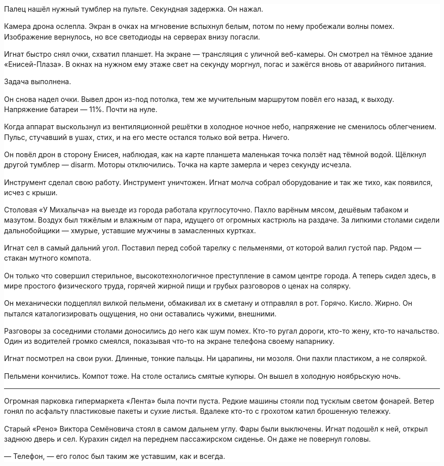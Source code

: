 Палец нашёл нужный тумблер на пульте. Секундная задержка. Он нажал.

Камера дрона ослепла. Экран в очках на мгновение вспыхнул белым, потом по нему пробежали волны помех. Изображение вернулось, но все светодиоды на серверах внизу погасли.

Игнат быстро снял очки, схватил планшет. На экране — трансляция с уличной веб-камеры. Он смотрел на тёмное здание «Енисей-Плаза». В окнах на нужном ему этаже свет на секунду моргнул, погас и зажёгся вновь от аварийного питания.

Задача выполнена.

Он снова надел очки. Вывел дрон из-под потолка, тем же мучительным маршрутом повёл его назад, к выходу. Напряжение батареи — 11%. Почти на нуле.

Когда аппарат выскользнул из вентиляционной решётки в холодное ночное небо, напряжение не сменилось облегчением. Пульс, стучавший в ушах, стих, и на его месте остался только вой ветра. Ничего.

Он повёл дрон в сторону Енисея, наблюдая, как на карте планшета маленькая точка ползёт над тёмной водой. Щёлкнул другой тумблер — disarm. Моторы отключились. Точка на карте замерла и через секунду исчезла.

Инструмент сделал свою работу. Инструмент уничтожен. Игнат молча собрал оборудование и так же тихо, как появился, исчез с крыши.

Столовая «У Михалыча» на выезде из города работала круглосуточно. Пахло варёным мясом, дешёвым табаком и мазутом. Воздух был тяжёлым и влажным от пара, идущего от огромных кастрюль на раздаче. За липкими столами сидели дальнобойщики — хмурые, уставшие мужчины в замасленных куртках.

Игнат сел в самый дальний угол. Поставил перед собой тарелку с пельменями, от которой валил густой пар. Рядом — стакан мутного компота.

Он только что совершил стерильное, высокотехнологичное преступление в самом центре города. А теперь сидел здесь, в мире простого физического труда, горячей жирной пищи и грубых разговоров о ценах на солярку.

Он механически подцеплял вилкой пельмени, обмакивал их в сметану и отправлял в рот. Горячо. Кисло. Жирно. Он пытался каталогизировать ощущения, но они оставались чужими, внешними.

Разговоры за соседними столами доносились до него как шум помех. Кто-то ругал дороги, кто-то жену, кто-то начальство. Один из водителей громко смеялся, показывая что-то на экране телефона своему напарнику.

Игнат посмотрел на свои руки. Длинные, тонкие пальцы. Ни царапины, ни мозоля. Они пахли пластиком, а не соляркой.

Пельмени кончились. Компот тоже. На столе остались смятые купюры. Он вышел в холодную ноябрьскую ночь.

* * *

Огромная парковка гипермаркета «Лента» была почти пуста. Редкие машины стояли под тусклым светом фонарей. Ветер гонял по асфальту пластиковые пакеты и сухие листья. Вдалеке кто-то с грохотом катил брошенную тележку.

Старый «Рено» Виктора Семёновича стоял в самом дальнем углу. Фары были выключены. Игнат подошёл к ней, открыл заднюю дверь и сел. Курахин сидел на переднем пассажирском сиденье. Он даже не повернул головы.

— Телефон, — его голос был таким же уставшим, как и всегда.

